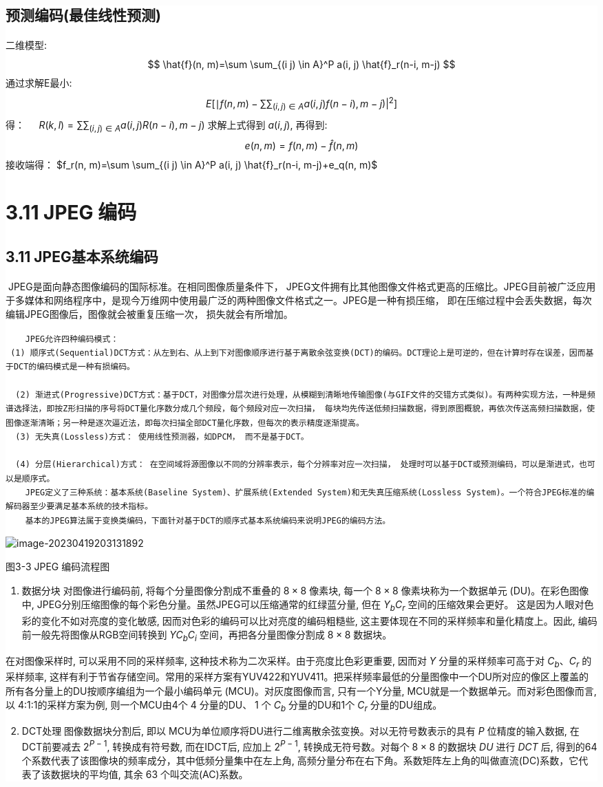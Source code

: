 ## 预测编码(最佳线性预测)

二维模型:
$$
\hat{f}(n, m)=\sum \sum_{(i j) \in A}^P a(i, j) \hat{f}_r(n-i, m-j)
$$
通过求解E最小:
$$
\left.\left.E\left[\mid f(n, m)-\sum \sum_{(i, j) \in A} a(i, j) f(n-i), m-j\right)\right|^2\right]
$$
得： $\left.\quad R(k, l)=\sum \sum_{(i, j) \in A} a(i, j) R(n-i), m-j\right)$
求解上式得到 $a(i, j)$, 再得到:
$$
e(n, m)=f(n, m)-\hat{f}(n, m)
$$
接收端得： $f_r(n, m)=\sum \sum_{(i j) \in A}^P a(i, j) \hat{f}_r(n-i, m-j)+e_q(n, m)$

# 3.11  JPEG 编码

## 3.11 JPEG基本系统编码

​        JPEG是面向静态图像编码的国际标准。在相同图像质量条件下， JPEG文件拥有比其他图像文件格式更高的压缩比。JPEG目前被广泛应用于多媒体和网络程序中，是现今万维网中使用最广泛的两种图像文件格式之一。JPEG是一种有损压缩， 即在压缩过程中会丢失数据，每次编辑JPEG图像后，图像就会被重复压缩一次， 损失就会有所增加。

        JPEG允许四种编码模式： 
     (1) 顺序式(Sequential)DCT方式：从左到右、从上到下对图像顺序进行基于离散余弦变换(DCT)的编码。DCT理论上是可逆的，但在计算时存在误差，因而基于DCT的编码模式是一种有损编码。 

      (2) 渐进式(Progressive)DCT方式：基于DCT，对图像分层次进行处理，从模糊到清晰地传输图像(与GIF文件的交错方式类似)。有两种实现方法，一种是频谱选择法，即按Z形扫描的序号将DCT量化序数分成几个频段，每个频段对应一次扫描， 每块均先传送低频扫描数据，得到原图概貌，再依次传送高频扫描数据，使图像逐渐清晰；另一种是逐次逼近法，即每次扫描全部DCT量化序数，但每次的表示精度逐渐提高。
      (3) 无失真(Lossless)方式： 使用线性预测器，如DPCM， 而不是基于DCT。 

      (4) 分层(Hierarchical)方式： 在空间域将源图像以不同的分辨率表示，每个分辨率对应一次扫描， 处理时可以基于DCT或预测编码，可以是渐进式，也可以是顺序式。
        JPEG定义了三种系统：基本系统(Baseline System)、扩展系统(Extended System)和无失真压缩系统(Lossless System)。一个符合JPEG标准的编解码器至少要满足基本系统的技术指标。
        基本的JPEG算法属于变换类编码，下面针对基于DCT的顺序式基本系统编码来说明JPEG的编码方法。 

![image-20230419203131892](https://mypic-1312707183.cos.ap-nanjing.myqcloud.com/image-20230419203131892.png)

图3-3 JPEG 编码流程图

1) 数据分块
对图像进行编码前, 将每个分量图像分割成不重叠的 $8 \times 8$ 像素块, 每一个 $8 \times 8$ 像素块称为一个数据单元 (DU)。在彩色图像中, JPEG分别压缩图像的每个彩色分量。虽然JPEG可以压缩通常的红绿蓝分量, 但在 $Y_{b} C_{r}$ 空间的压缩效果会更好。 这是因为人眼对色彩的变化不如对亮度的变化敏感, 因而对色彩的编码可以比对亮度的编码粗糙些, 这主要体现在不同的采样频率和量化精度上。因此, 编码前一般先将图像从RGB空间转换到 $YC_{b} C_{i}$ 空间，再把各分量图像分割成 $8 \times 8$ 数据块。

在对图像采样时, 可以采用不同的采样频率, 这种技术称为二次采样。由于亮度比色彩更重要, 因而对 $Y$ 分量的采样频率可高于对 $C_{b} 、 C_{r}$ 的采样频率, 这样有利于节省存储空间。常用的采样方案有YUV422和YUV411。把采样频率最低的分量图像中一个DU所对应的像区上覆盖的所有各分量上的DU按顺序编组为一个最小编码单元 (MCU)。对灰度图像而言, 只有一个Y分量, MCU就是一个数据单元。而对彩色图像而言, 以 4:1:1的采样方案为例, 则一个MCU由4个 4 分量的DU、 1 个 $C_{b}$ 分量的DU和1个 $C_{r}$ 分量的DU组成。

2) DCT处理
图像数据块分割后, 即以 MCU为单位顺序将DU进行二维离散余弦变换。对以无符号数表示的具有 $P$ 位精度的输入数据, 在DCT前要减去 $2^{P-1}$, 转换成有符号数, 而在IDCT后, 应加上 $2^{P-1}$, 转换成无符号数。对每个 $8 \times 8$ 的数据块 $DU$ 进行 $DCT$ 后, 得到的64个系数代表了该图像块的频率成分，其中低频分量集中在左上角, 高频分量分布在右下角。系数矩阵左上角的叫做直流(DC)系数，它代表了该数据块的平均值, 其余 63 个叫交流(AC)系数。
